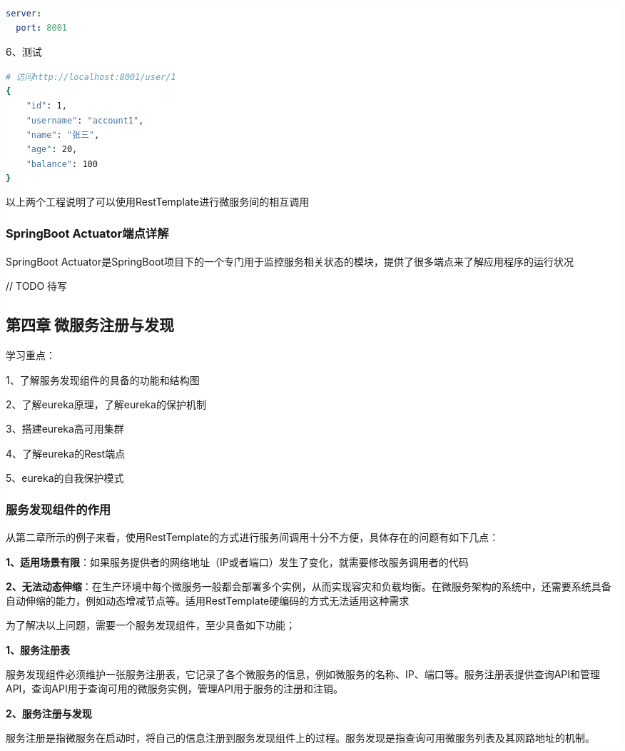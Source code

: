 ```yml
server:
  port: 8001
```

6、测试

```bash
# 访问http://localhost:8001/user/1
{
	"id": 1,
	"username": "account1",
	"name": "张三",
	"age": 20,
	"balance": 100
}
```

以上两个工程说明了可以使用RestTemplate进行微服务间的相互调用

### SpringBoot Actuator端点详解

SpringBoot Actuator是SpringBoot项目下的一个专门用于监控服务相关状态的模块，提供了很多端点来了解应用程序的运行状况

// TODO 待写

## 第四章 微服务注册与发现

学习重点：

1、了解服务发现组件的具备的功能和结构图

2、了解eureka原理，了解eureka的保护机制

3、搭建eureka高可用集群

4、了解eureka的Rest端点

5、eureka的自我保护模式

### 服务发现组件的作用

从第二章所示的例子来看，使用RestTemplate的方式进行服务间调用十分不方便，具体存在的问题有如下几点：

**1、适用场景有限**：如果服务提供者的网络地址（IP或者端口）发生了变化，就需要修改服务调用者的代码

**2、无法动态伸缩**：在生产环境中每个微服务一般都会部署多个实例，从而实现容灾和负载均衡。在微服务架构的系统中，还需要系统具备自动伸缩的能力，例如动态增减节点等。适用RestTemplate硬编码的方式无法适用这种需求

为了解决以上问题，需要一个服务发现组件，至少具备如下功能；

**1、服务注册表**

服务发现组件必须维护一张服务注册表，它记录了各个微服务的信息，例如微服务的名称、IP、端口等。服务注册表提供查询API和管理API，查询API用于查询可用的微服务实例，管理API用于服务的注册和注销。

**2、服务注册与发现**

服务注册是指微服务在启动时，将自己的信息注册到服务发现组件上的过程。服务发现是指查询可用微服务列表及其网路地址的机制。
